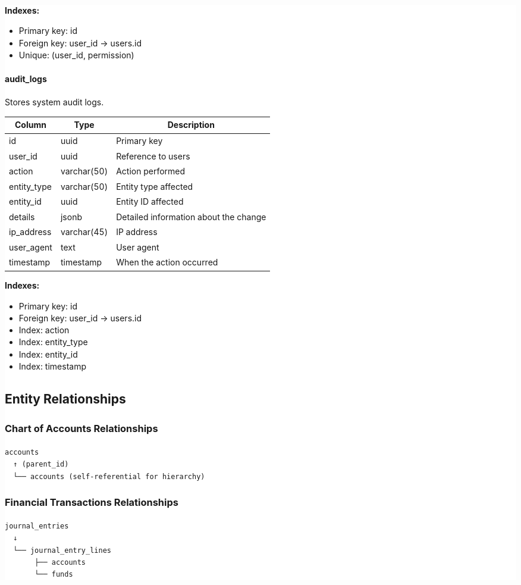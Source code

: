 **Indexes:**
- Primary key: id
- Foreign key: user_id → users.id
- Unique: (user_id, permission)

#### audit_logs

Stores system audit logs.

| Column | Type | Description |
|--------|------|-------------|
| id | uuid | Primary key |
| user_id | uuid | Reference to users |
| action | varchar(50) | Action performed |
| entity_type | varchar(50) | Entity type affected |
| entity_id | uuid | Entity ID affected |
| details | jsonb | Detailed information about the change |
| ip_address | varchar(45) | IP address |
| user_agent | text | User agent |
| timestamp | timestamp | When the action occurred |

**Indexes:**
- Primary key: id
- Foreign key: user_id → users.id
- Index: action
- Index: entity_type
- Index: entity_id
- Index: timestamp

## Entity Relationships

### Chart of Accounts Relationships

```
accounts
  ↑ (parent_id)
  └── accounts (self-referential for hierarchy)
```

### Financial Transactions Relationships

```
journal_entries
  ↓
  └── journal_entry_lines
       ├── accounts
       └── funds
```
